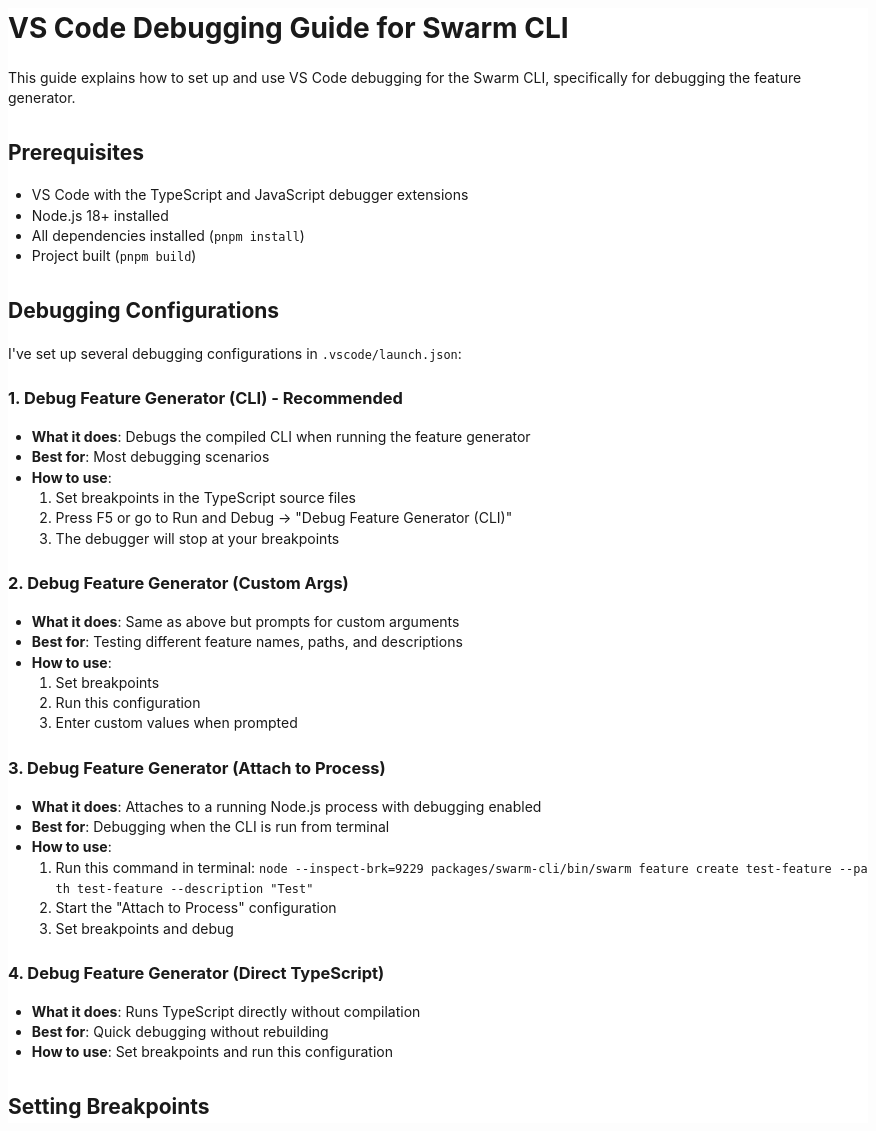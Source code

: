 # VS Code Debugging Guide for Swarm CLI

This guide explains how to set up and use VS Code debugging for the Swarm CLI, specifically for debugging the feature generator.

## Prerequisites

- VS Code with the TypeScript and JavaScript debugger extensions
- Node.js 18+ installed
- All dependencies installed (`pnpm install`)
- Project built (`pnpm build`)

## Debugging Configurations

I've set up several debugging configurations in `.vscode/launch.json`:

### 1. Debug Feature Generator (CLI) - **Recommended**
- **What it does**: Debugs the compiled CLI when running the feature generator
- **Best for**: Most debugging scenarios
- **How to use**: 
  1. Set breakpoints in the TypeScript source files
  2. Press F5 or go to Run and Debug → "Debug Feature Generator (CLI)"
  3. The debugger will stop at your breakpoints

### 2. Debug Feature Generator (Custom Args)
- **What it does**: Same as above but prompts for custom arguments
- **Best for**: Testing different feature names, paths, and descriptions
- **How to use**: 
  1. Set breakpoints
  2. Run this configuration
  3. Enter custom values when prompted

### 3. Debug Feature Generator (Attach to Process)
- **What it does**: Attaches to a running Node.js process with debugging enabled
- **Best for**: Debugging when the CLI is run from terminal
- **How to use**:
  1. Run this command in terminal: `node --inspect-brk=9229 packages/swarm-cli/bin/swarm feature create test-feature --path test-feature --description "Test"`
  2. Start the "Attach to Process" configuration
  3. Set breakpoints and debug

### 4. Debug Feature Generator (Direct TypeScript)
- **What it does**: Runs TypeScript directly without compilation
- **Best for**: Quick debugging without rebuilding
- **How to use**: Set breakpoints and run this configuration

## Setting Breakpoints
